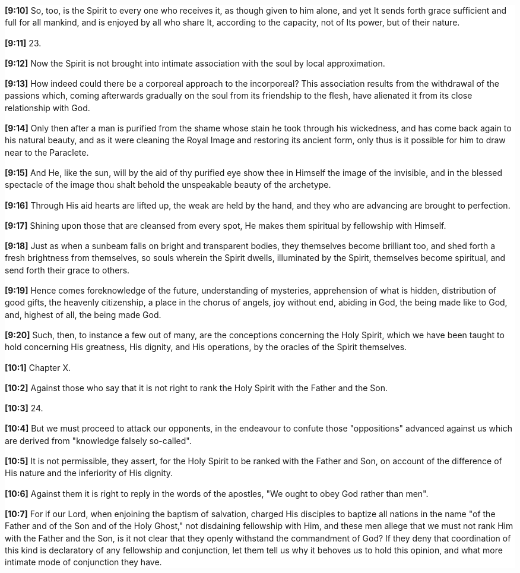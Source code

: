 **[9:10]** So, too, is the Spirit to every one who receives it, as though given to him alone, and yet It sends forth grace sufficient and full for all mankind, and is enjoyed by all who share It, according to the capacity, not of Its power, but of their nature.

**[9:11]** 23.

**[9:12]** Now the Spirit is not brought into intimate association with the soul by local approximation.

**[9:13]** How indeed could there be a corporeal approach to the incorporeal? This association results from the withdrawal of the passions which, coming afterwards gradually on the soul from its friendship to the flesh, have alienated it from its close relationship with God.

**[9:14]** Only then after a man is purified from the shame whose stain he took through his wickedness, and has come back again to his natural beauty, and as it were cleaning the Royal Image and restoring its ancient form, only thus is it possible for him to draw near to the Paraclete.

**[9:15]** And He, like the sun, will by the aid of thy purified eye show thee in Himself the image of the invisible, and in the blessed spectacle of the image thou shalt behold the unspeakable beauty of the archetype.

**[9:16]** Through His aid hearts are lifted up, the weak are held by the hand, and they who are advancing are brought to perfection.

**[9:17]** Shining upon those that are cleansed from every spot, He makes them spiritual by fellowship with Himself.

**[9:18]** Just as when a sunbeam falls on bright and transparent bodies, they themselves become brilliant too, and shed forth a fresh brightness from themselves, so souls wherein the Spirit dwells, illuminated by the Spirit, themselves become spiritual, and send forth their grace to others.

**[9:19]** Hence comes foreknowledge of the future, understanding of mysteries, apprehension of what is hidden, distribution of good gifts, the heavenly citizenship, a place in the chorus of angels, joy without end, abiding in God, the being made like to God, and, highest of all, the being made God.

**[9:20]** Such, then, to instance a few out of many, are the conceptions concerning the Holy Spirit, which we have been taught to hold concerning His greatness, His dignity, and His operations, by the oracles of the Spirit themselves.

**[10:1]** Chapter X.

**[10:2]** Against those who say that it is not right to rank the Holy Spirit with the Father and the Son.

**[10:3]** 24.

**[10:4]** But we must proceed to attack our opponents, in the endeavour to confute those "oppositions" advanced against us which are derived from "knowledge falsely so-called".

**[10:5]** It is not permissible, they assert, for the Holy Spirit to be ranked with the Father and Son, on account of the difference of His nature and the inferiority of His dignity.

**[10:6]** Against them it is right to reply in the words of the apostles, "We ought to obey God rather than men".

**[10:7]** For if our Lord, when enjoining the baptism of salvation, charged His disciples to baptize all nations in the name "of the Father and of the Son and of the Holy Ghost," not disdaining fellowship with Him, and these men allege that we must not rank Him with the Father and the Son, is it not clear that they openly withstand the commandment of God? If they deny that coordination of this kind is declaratory of any fellowship and conjunction, let them tell us why it behoves us to hold this opinion, and what more intimate mode of conjunction they have.

